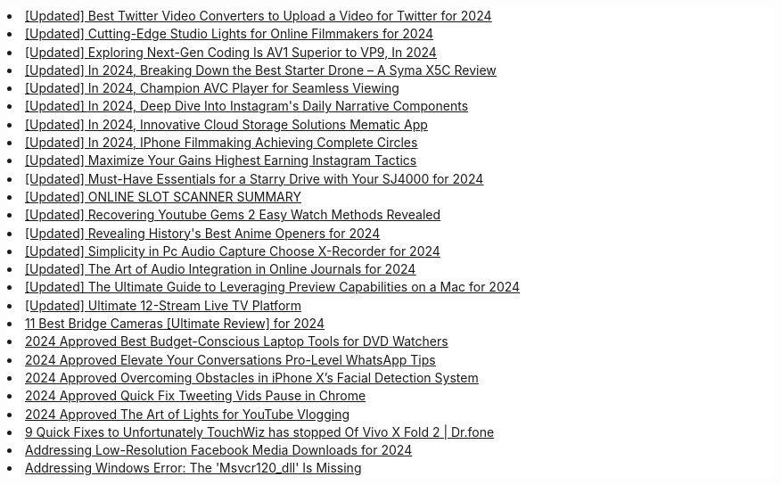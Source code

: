 <li><a href="https://fox-friendly.techidaily.com/updated-best-twitter-video-converters-to-upload-a-video-for-twitter-for-2024/"><u>[Updated] Best Twitter Video Converters to Upload a Video for Twitter for 2024</u></a></li>
<li><a href="https://facebook-video-footage.techidaily.com/updated-cutting-edge-studio-lights-for-online-filmmakers-for-2024/"><u>[Updated] Cutting-Edge Studio Lights for Online Filmmakers for 2024</u></a></li>
<li><a href="https://fox-friendly.techidaily.com/updated-exploring-next-gen-coding-is-av1-superior-to-vp9-in-2024/"><u>[Updated] Exploring Next-Gen Coding  Is AV1 Superior to VP9, In 2024</u></a></li>
<li><a href="https://fox-friendly.techidaily.com/updated-in-2024-breaking-down-the-best-starter-drone-a-syma-x5c-review/"><u>[Updated] In 2024, Breaking Down the Best Starter Drone – A Syma X5C Review</u></a></li>
<li><a href="https://fox-friendly.techidaily.com/updated-in-2024-champion-avc-player-for-seamless-viewing/"><u>[Updated] In 2024, Champion AVC Player for Seamless Viewing</u></a></li>
<li><a href="https://instagram-video-recordings.techidaily.com/updated-in-2024-deep-dive-into-instagrams-daily-narrative-components/"><u>[Updated] In 2024, Deep Dive Into Instagram's Daily Narrative Components</u></a></li>
<li><a href="https://fox-friendly.techidaily.com/updated-in-2024-innovative-cloud-storage-solutions-mematic-app/"><u>[Updated] In 2024, Innovative Cloud Storage Solutions  Mematic App</u></a></li>
<li><a href="https://fox-friendly.techidaily.com/updated-in-2024-iphone-filmmaking-achieving-complete-circles/"><u>[Updated] In 2024, IPhone Filmmaking  Achieving Complete Circles</u></a></li>
<li><a href="https://instagram-videos.techidaily.com/updated-maximize-your-gains-highest-earning-instagram-tactics/"><u>[Updated] Maximize Your Gains  Highest Earning Instagram Tactics</u></a></li>
<li><a href="https://fox-friendly.techidaily.com/updated-must-have-essentials-for-a-starry-drive-with-your-sj4000-for-2024/"><u>[Updated] Must-Have Essentials for a Starry Drive with Your SJ4000 for 2024</u></a></li>
<li><a href="https://extra-skills.techidaily.com/updated-online-slot-scanner-summary/"><u>[Updated] ONLINE SLOT SCANNER SUMMARY</u></a></li>
<li><a href="https://youtube-webster.techidaily.com/ed-recovering-youtube-gems-2-easy-watch-methods-revealed/"><u>[Updated] Recovering Youtube Gems  2 Easy Watch Methods Revealed</u></a></li>
<li><a href="https://fox-friendly.techidaily.com/updated-revealing-historys-best-anime-openers-for-2024/"><u>[Updated] Revealing History's Best Anime Openers for 2024</u></a></li>
<li><a href="https://screen-mirroring-recording.techidaily.com/updated-simplicity-in-pc-audio-capture-choose-x-recorder-for-2024/"><u>[Updated] Simplicity in Pc Audio Capture  Choose X-Recorder for 2024</u></a></li>
<li><a href="https://facebook-video-recording.techidaily.com/updated-the-art-of-audio-integration-in-online-journals-for-2024/"><u>[Updated] The Art of Audio Integration in Online Journals for 2024</u></a></li>
<li><a href="https://fox-friendly.techidaily.com/updated-the-ultimate-guide-to-leveraging-preview-capabilities-on-a-mac-for-2024/"><u>[Updated] The Ultimate Guide to Leveraging Preview Capabilities on a Mac for 2024</u></a></li>
<li><a href="https://fox-friendly.techidaily.com/updated-ultimate-12-stream-live-tv-platform/"><u>[Updated] Ultimate 12-Stream Live TV Platform</u></a></li>
<li><a href="https://fox-friendly.techidaily.com/11-best-bridge-cameras-ultimate-review-for-2024/"><u>11 Best Bridge Cameras [Ultimate Review] for 2024</u></a></li>
<li><a href="https://fox-friendly.techidaily.com/2024-approved-best-budget-conscious-laptop-tools-for-dvd-watchers/"><u>2024 Approved  Best Budget-Conscious Laptop Tools for DVD Watchers</u></a></li>
<li><a href="https://fox-friendly.techidaily.com/2024-approved-elevate-your-conversations-pro-level-whatsapp-tips/"><u>2024 Approved  Elevate Your Conversations  Pro-Level WhatsApp Tips</u></a></li>
<li><a href="https://extra-guidance.techidaily.com/2024-approved-overcoming-obstacles-in-iphone-xs-facial-detection-system/"><u>2024 Approved  Overcoming Obstacles in iPhone X’s Facial Detection System</u></a></li>
<li><a href="https://twitter-videos.techidaily.com/2024-approved-quick-fix-tweeting-vids-pause-in-chrome/"><u>2024 Approved  Quick Fix  Tweeting Vids Pause in Chrome</u></a></li>
<li><a href="https://youtube-stream.techidaily.com/2024-approved-the-art-of-lights-for-youtube-vlogging/"><u>2024 Approved  The Art of Lights for YouTube Vlogging</u></a></li>
<li><a href="https://howto.techidaily.com/9-quick-fixes-to-unfortunately-touchwiz-has-stopped-of-vivo-x-fold-2-drfone-by-drfone-fix-android-problems-fix-android-problems/"><u>9 Quick Fixes to Unfortunately TouchWiz has stopped Of Vivo X Fold 2 | Dr.fone</u></a></li>
<li><a href="https://facebook-video-recording.techidaily.com/addressing-low-resolution-facebook-media-downloads-for-2024/"><u>Addressing Low-Resolution Facebook Media Downloads for 2024</u></a></li>
<li><a href="https://windows11.techidaily.com/addressing-windows-error-the-msvcr120dll-is-missing/"><u>Addressing Windows Error: The 'Msvcr120_dll' Is Missing</u></a></li>